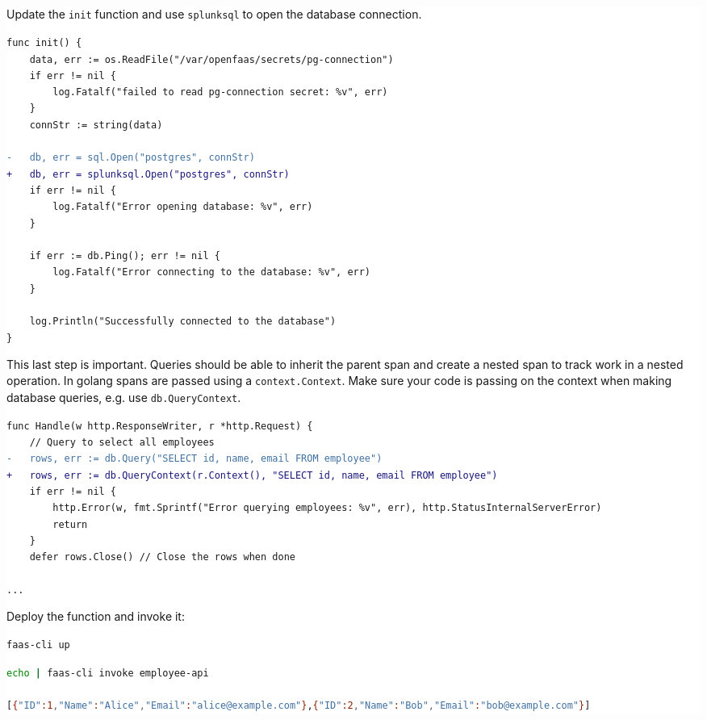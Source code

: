 Update the `init` function and use `splunksql` to open the database connection.

```diff
func init() {
	data, err := os.ReadFile("/var/openfaas/secrets/pg-connection")
	if err != nil {
		log.Fatalf("failed to read pg-connection secret: %v", err)
	}
	connStr := string(data)

-	db, err = sql.Open("postgres", connStr)
+	db, err = splunksql.Open("postgres", connStr)
	if err != nil {
		log.Fatalf("Error opening database: %v", err)
	}

	if err := db.Ping(); err != nil {
		log.Fatalf("Error connecting to the database: %v", err)
	}

	log.Println("Successfully connected to the database")
}
```

This last step is important. Queries should be able to inherit the parent span and create a nested span to track work in a nested operation. In golang spans are passed using a `context.Context`. Make sure your code is passing on the context when making database queries, e.g. use `db.QueryContext`.

```diff
func Handle(w http.ResponseWriter, r *http.Request) {
	// Query to select all employees
-	rows, err := db.Query("SELECT id, name, email FROM employee")
+	rows, err := db.QueryContext(r.Context(), "SELECT id, name, email FROM employee")
	if err != nil {
		http.Error(w, fmt.Sprintf("Error querying employees: %v", err), http.StatusInternalServerError)
		return
	}
	defer rows.Close() // Close the rows when done

...
```

Deploy the function and invoke it:

```sh
faas-cli up
```

```sh
echo | faas-cli invoke employee-api

[{"ID":1,"Name":"Alice","Email":"alice@example.com"},{"ID":2,"Name":"Bob","Email":"bob@example.com"}]
```
